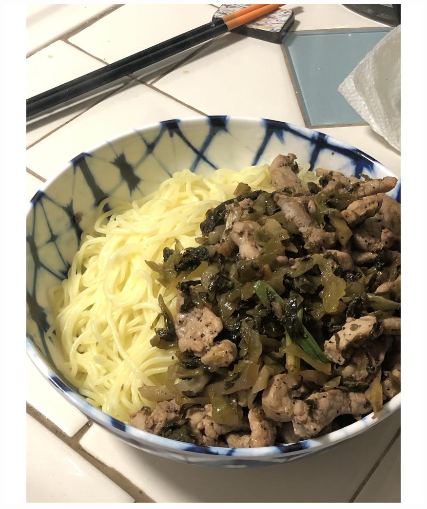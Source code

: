 <div align=center>

![sauerkraut shredded pork noddle](images/sauerkraut-shredded-pork-noodle.jpg)
</div>

